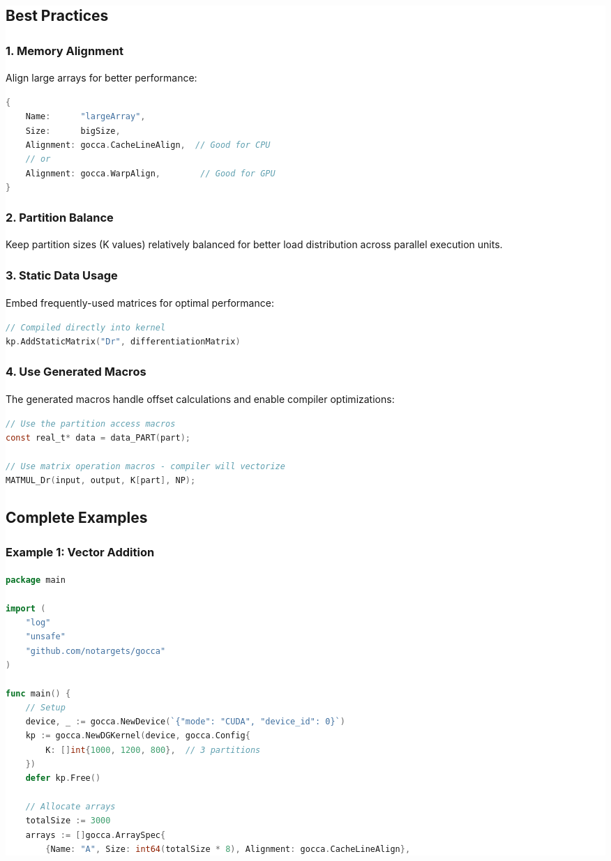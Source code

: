 ## Best Practices

### 1. Memory Alignment

Align large arrays for better performance:
```go
{
    Name:      "largeArray",
    Size:      bigSize,
    Alignment: gocca.CacheLineAlign,  // Good for CPU
    // or
    Alignment: gocca.WarpAlign,        // Good for GPU
}
```

### 2. Partition Balance

Keep partition sizes (K values) relatively balanced for better load distribution across parallel execution units.

### 3. Static Data Usage

Embed frequently-used matrices for optimal performance:
```go
// Compiled directly into kernel
kp.AddStaticMatrix("Dr", differentiationMatrix)
```

### 4. Use Generated Macros

The generated macros handle offset calculations and enable compiler optimizations:
```c
// Use the partition access macros
const real_t* data = data_PART(part);

// Use matrix operation macros - compiler will vectorize
MATMUL_Dr(input, output, K[part], NP);
```

## Complete Examples

### Example 1: Vector Addition

```go
package main

import (
    "log"
    "unsafe"
    "github.com/notargets/gocca"
)

func main() {
    // Setup
    device, _ := gocca.NewDevice(`{"mode": "CUDA", "device_id": 0}`)
    kp := gocca.NewDGKernel(device, gocca.Config{
        K: []int{1000, 1200, 800},  // 3 partitions
    })
    defer kp.Free()
    
    // Allocate arrays
    totalSize := 3000
    arrays := []gocca.ArraySpec{
        {Name: "A", Size: int64(totalSize * 8), Alignment: gocca.CacheLineAlign},
```